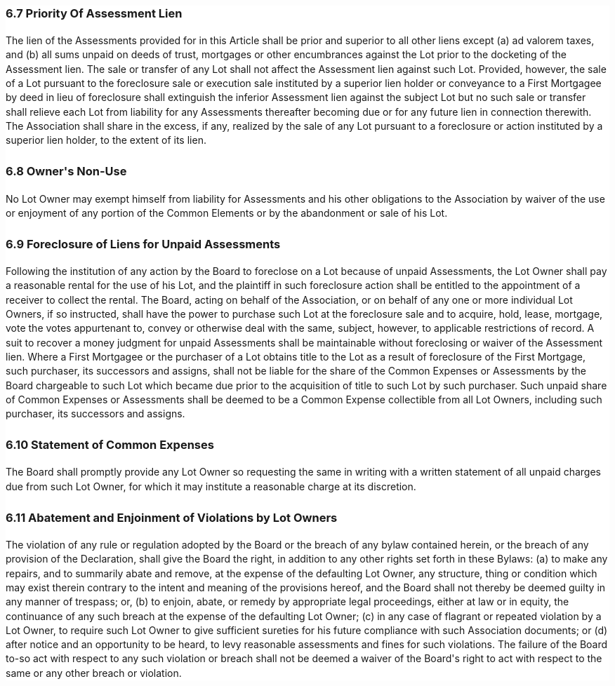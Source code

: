 ### 6.7 Priority Of Assessment Lien

The lien of the Assessments provided for in this Article shall be prior and superior to all other liens except (a) ad valorem taxes, and (b) all sums unpaid on deeds of trust, mortgages or other encumbrances against the Lot prior to the docketing of the Assessment lien. The sale or transfer of any Lot shall not affect the Assessment lien against such Lot. Provided, however, the sale of a Lot pursuant to the foreclosure sale or execution sale instituted by a superior lien holder or conveyance to a First Mortgagee by deed in lieu of foreclosure shall extinguish the inferior Assessment lien against the subject Lot but no such sale or transfer shall relieve each Lot from liability for any Assessments thereafter becoming due or for any future lien in connection therewith. The Association shall share in the excess, if any, realized by the sale of any Lot pursuant to a foreclosure or action instituted by a superior lien holder, to the extent of its lien.

### 6.8 Owner's Non-Use

No Lot Owner may exempt himself from liability for Assessments and his other obligations to the Association by waiver of the use or enjoyment of any portion of the Common Elements or by the abandonment or sale of his Lot.

### 6.9 Foreclosure of Liens for Unpaid Assessments

Following the institution of any action by the Board to foreclose on a Lot because of unpaid Assessments, the Lot Owner shall pay a reasonable rental for the use of his Lot, and the plaintiff in such foreclosure action shall be entitled to the appointment of a receiver to collect the rental. The Board, acting on behalf of the Association, or on behalf of any one or more individual Lot Owners, if so instructed, shall have the power to purchase such Lot at the foreclosure sale and to acquire, hold, lease, mortgage, vote the votes appurtenant to, convey or otherwise deal with the same, subject, however, to applicable restrictions of record. A suit to recover a money judgment for unpaid Assessments shall be maintainable without foreclosing or waiver of the Assessment lien. Where a First Mortgagee or the purchaser of a Lot obtains title to the Lot as a result of foreclosure of the First Mortgage, such purchaser, its successors and assigns, shall not be liable for the share of the Common Expenses or Assessments by the Board chargeable to such Lot which became due prior to the acquisition of title to such Lot by such purchaser. Such unpaid share of Common Expenses or Assessments shall be deemed to be a Common Expense collectible from all Lot Owners, including such purchaser, its successors and assigns.

### 6.10 Statement of Common Expenses

The Board shall promptly provide any Lot Owner so requesting the same in writing with a written statement of all unpaid charges due from such Lot Owner, for which it may institute a reasonable charge at its discretion.

### 6.11 Abatement and Enjoinment of Violations by Lot Owners

The violation of any rule or regulation adopted by the Board or the breach of any bylaw contained herein, or the breach of any provision of the Declaration, shall give the Board the right, in addition to any other rights set forth in these Bylaws: (a) to make any repairs, and to summarily abate and remove, at the expense of the defaulting Lot Owner, any structure, thing or condition which may exist therein contrary to the intent and meaning of the provisions hereof, and the Board shall not thereby be deemed guilty in any manner of trespass; or, (b) to enjoin, abate, or remedy by appropriate legal proceedings, either at law or in equity, the continuance of any such breach at the expense of the defaulting Lot Owner; (c) in any case of flagrant or repeated violation by a Lot Owner, to require such Lot Owner to give sufficient sureties for his future compliance with such Association documents; or (d) after notice and an opportunity to be heard, to levy reasonable assessments and fines for such violations. The failure of the Board to-so act with respect to any such violation or breach shall not be deemed a waiver of the Board's right to act with respect to the same or any other breach or violation.
